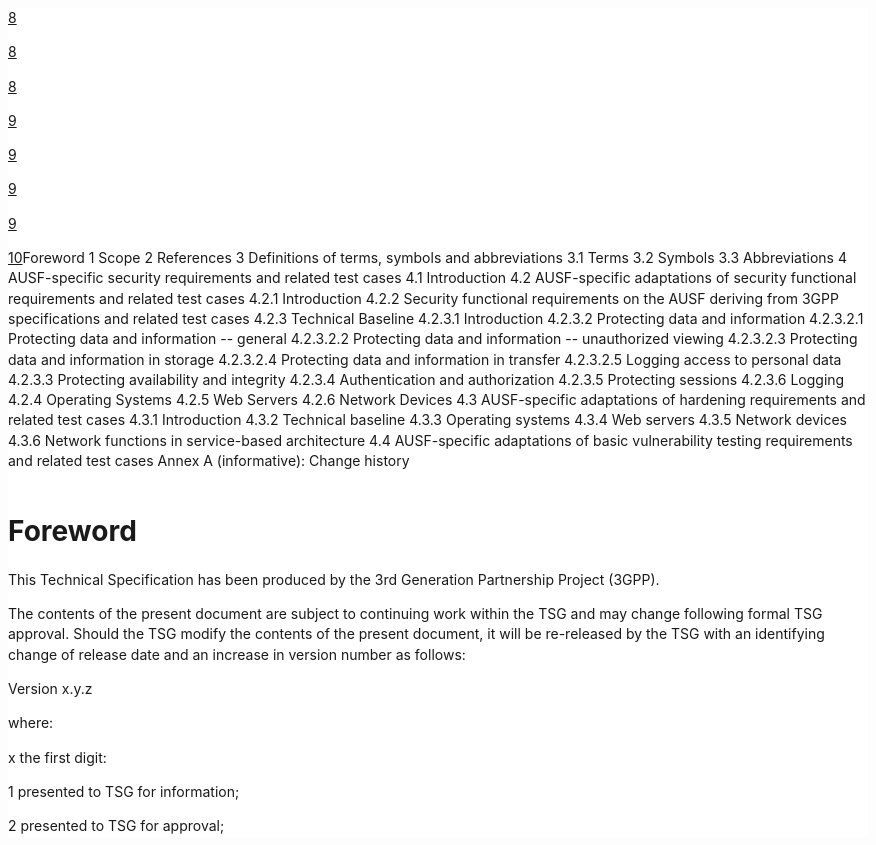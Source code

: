 [8](#introduction-3)

[8](#technical-baseline-1)

[8](#operating-systems-1)

[9](#web-servers-1)

[9](#network-devices-1)

[9](#network-functions-in-service-based-architecture)

[9](#ausf-specific-adaptations-of-basic-vulnerability-testing-requirements-and-related-test-cases)

[10](#annex-a-informative-change-history)Foreword 1 Scope 2 References 3
Definitions of terms, symbols and abbreviations 3.1 Terms 3.2 Symbols
3.3 Abbreviations 4 AUSF-specific security requirements and related test
cases 4.1 Introduction 4.2 AUSF-specific adaptations of security
functional requirements and related test cases 4.2.1 Introduction 4.2.2
Security functional requirements on the AUSF deriving from 3GPP
specifications and related test cases 4.2.3 Technical Baseline 4.2.3.1
Introduction 4.2.3.2 Protecting data and information 4.2.3.2.1
Protecting data and information -- general 4.2.3.2.2 Protecting data and
information -- unauthorized viewing 4.2.3.2.3 Protecting data and
information in storage 4.2.3.2.4 Protecting data and information in
transfer 4.2.3.2.5 Logging access to personal data 4.2.3.3 Protecting
availability and integrity 4.2.3.4 Authentication and authorization
4.2.3.5 Protecting sessions 4.2.3.6 Logging 4.2.4 Operating Systems
4.2.5 Web Servers 4.2.6 Network Devices 4.3 AUSF-specific adaptations of
hardening requirements and related test cases 4.3.1 Introduction 4.3.2
Technical baseline 4.3.3 Operating systems 4.3.4 Web servers 4.3.5
Network devices 4.3.6 Network functions in service-based architecture
4.4 AUSF-specific adaptations of basic vulnerability testing
requirements and related test cases Annex A (informative): Change
history

Foreword
========

This Technical Specification has been produced by the 3rd Generation
Partnership Project (3GPP).

The contents of the present document are subject to continuing work
within the TSG and may change following formal TSG approval. Should the
TSG modify the contents of the present document, it will be re-released
by the TSG with an identifying change of release date and an increase in
version number as follows:

Version x.y.z

where:

x the first digit:

1 presented to TSG for information;

2 presented to TSG for approval;

